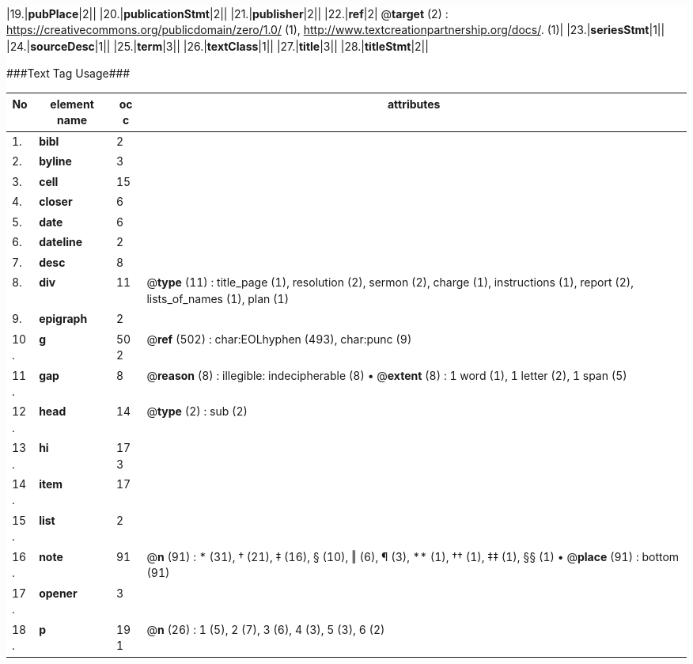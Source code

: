 |19.|__pubPlace__|2||
|20.|__publicationStmt__|2||
|21.|__publisher__|2||
|22.|__ref__|2| @__target__ (2) : https://creativecommons.org/publicdomain/zero/1.0/ (1), http://www.textcreationpartnership.org/docs/. (1)|
|23.|__seriesStmt__|1||
|24.|__sourceDesc__|1||
|25.|__term__|3||
|26.|__textClass__|1||
|27.|__title__|3||
|28.|__titleStmt__|2||


###Text Tag Usage###

|No|element name|occ|attributes|
|---|---|---|---|
|1.|__bibl__|2||
|2.|__byline__|3||
|3.|__cell__|15||
|4.|__closer__|6||
|5.|__date__|6||
|6.|__dateline__|2||
|7.|__desc__|8||
|8.|__div__|11| @__type__ (11) : title_page (1), resolution (2), sermon (2), charge (1), instructions (1), report (2), lists_of_names (1), plan (1)|
|9.|__epigraph__|2||
|10.|__g__|502| @__ref__ (502) : char:EOLhyphen (493), char:punc (9)|
|11.|__gap__|8| @__reason__ (8) : illegible: indecipherable (8)  •  @__extent__ (8) : 1 word (1), 1 letter (2), 1 span (5)|
|12.|__head__|14| @__type__ (2) : sub (2)|
|13.|__hi__|173||
|14.|__item__|17||
|15.|__list__|2||
|16.|__note__|91| @__n__ (91) : * (31), † (21), ‡ (16), § (10), ‖ (6), ¶ (3), ** (1), †† (1), ‡‡ (1), §§ (1)  •  @__place__ (91) : bottom (91)|
|17.|__opener__|3||
|18.|__p__|191| @__n__ (26) : 1 (5), 2 (7), 3 (6), 4 (3), 5 (3), 6 (2)|